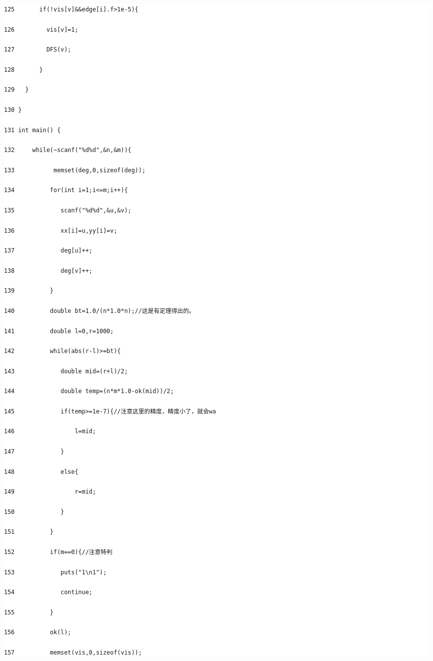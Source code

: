     125       if(!vis[v]&&edge[i].f>1e-5){

    126         vis[v]=1;

    127         DFS(v);

    128       }

    129   }

    130 }

    131 int main() {

    132     while(~scanf("%d%d",&n,&m)){

    133           memset(deg,0,sizeof(deg));

    134          for(int i=1;i<=m;i++){

    135             scanf("%d%d",&u,&v);

    136             xx[i]=u,yy[i]=v;

    137             deg[u]++;

    138             deg[v]++;

    139          }

    140          double bt=1.0/(n*1.0*n);//这是有定理得出的。

    141          double l=0,r=1000;

    142          while(abs(r-l)>=bt){

    143             double mid=(r+l)/2;

    144             double temp=(n*m*1.0-ok(mid))/2;

    145             if(temp>=1e-7){//注意这里的精度，精度小了，就会wa

    146                 l=mid;

    147             }

    148             else{

    149                 r=mid;

    150             }

    151          }

    152          if(m==0){//注意特判

    153             puts("1\n1");

    154             continue;

    155          }

    156          ok(l);

    157          memset(vis,0,sizeof(vis));
